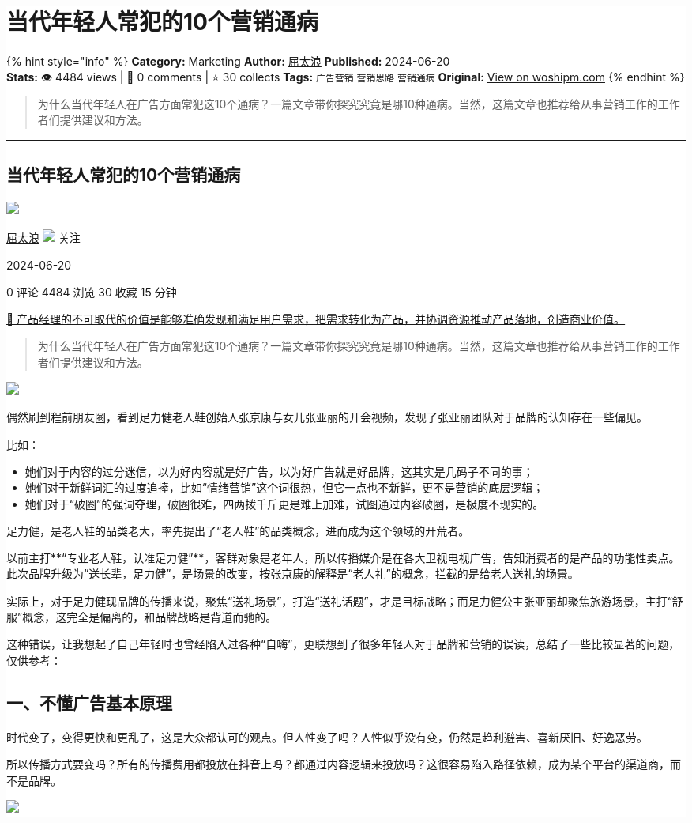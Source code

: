 # 当代年轻人常犯的10个营销通病
{% hint style="info" %}
**Category:** Marketing
**Author:** [屈太浪](https://www.woshipm.com/u/924289)
**Published:** 2024-06-20  
**Stats:** 👁️ 4484 views | 💬 0 comments | ⭐ 30 collects
**Tags:** `广告营销` `营销思路` `营销通病`
**Original:** [View on woshipm.com](https://www.woshipm.com/marketing/6072118.html)
{% endhint %}
> 为什么当代年轻人在广告方面常犯这10个通病？一篇文章带你探究究竟是哪10种通病。当然，这篇文章也推荐给从事营销工作的工作者们提供建议和方法。

---

## 当代年轻人常犯的10个营销通病

[![](https://image.woshipm.com/wp-files/2020/04/HVMcxHIwqhwJYCEyO4fZ.png!/both/72x72)](https://www.woshipm.com/u/924289)

[屈太浪](https://www.woshipm.com/u/924289) ![](https://static.woshipm.com/tag/1121_1@2x.png) 关注

2024-06-20

0 评论 4484 浏览 30 收藏 15 分钟

[🔗 产品经理的不可取代的价值是能够准确发现和满足用户需求，把需求转化为产品，并协调资源推动产品落地，创造商业价值。](https://ke.qidianla.com/courses/90pm)

> 为什么当代年轻人在广告方面常犯这10个通病？一篇文章带你探究究竟是哪10种通病。当然，这篇文章也推荐给从事营销工作的工作者们提供建议和方法。

![](https://image.yunyingpai.com/wp/2024/06/olq4gtLZrEdJg8ugowR6.jpg)

偶然刷到程前朋友圈，看到足力健老人鞋创始人张京康与女儿张亚丽的开会视频，发现了张亚丽团队对于品牌的认知存在一些偏见。

比如：

*   她们对于内容的过分迷信，以为好内容就是好广告，以为好广告就是好品牌，这其实是几码子不同的事；
*   她们对于新鲜词汇的过度追捧，比如“情绪营销”这个词很热，但它一点也不新鲜，更不是营销的底层逻辑；
*   她们对于“破圈”的强词夺理，破圈很难，四两拨千斤更是难上加难，试图通过内容破圈，是极度不现实的。

足力健，是老人鞋的品类老大，率先提出了“老人鞋”的品类概念，进而成为这个领域的开荒者。

以前主打**“专业老人鞋，认准足力健”**，客群对象是老年人，所以传播媒介是在各大卫视电视广告，告知消费者的是产品的功能性卖点。此次品牌升级为“送长辈，足力健”，是场景的改变，按张京康的解释是“老人礼”的概念，拦截的是给老人送礼的场景。

实际上，对于足力健现品牌的传播来说，聚焦“送礼场景”，打造“送礼话题”，才是目标战略；而足力健公主张亚丽却聚焦旅游场景，主打“舒服”概念，这完全是偏离的，和品牌战略是背道而驰的。

这种错误，让我想起了自己年轻时也曾经陷入过各种“自嗨”，更联想到了很多年轻人对于品牌和营销的误读，总结了一些比较显著的问题，仅供参考：

## **一、不懂广告基本原理**

时代变了，变得更快和更乱了，这是大众都认可的观点。但人性变了吗？人性似乎没有变，仍然是趋利避害、喜新厌旧、好逸恶劳。

所以传播方式要变吗？所有的传播费用都投放在抖音上吗？都通过内容逻辑来投放吗？这很容易陷入路径依赖，成为某个平台的渠道商，而不是品牌。

![](https://image.yunyingpai.com/wp/2024/06/gL1PhEibrxsX2RC4Occy.jpeg)
